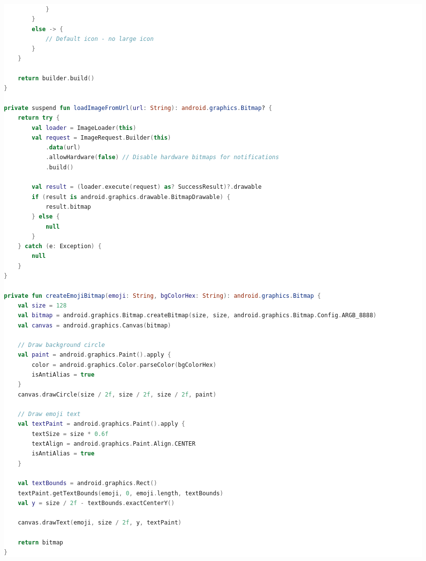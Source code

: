 ```kotlin
            }
        }
        else -> {
            // Default icon - no large icon
        }
    }
    
    return builder.build()
}

private suspend fun loadImageFromUrl(url: String): android.graphics.Bitmap? {
    return try {
        val loader = ImageLoader(this)
        val request = ImageRequest.Builder(this)
            .data(url)
            .allowHardware(false) // Disable hardware bitmaps for notifications
            .build()
        
        val result = (loader.execute(request) as? SuccessResult)?.drawable
        if (result is android.graphics.drawable.BitmapDrawable) {
            result.bitmap
        } else {
            null
        }
    } catch (e: Exception) {
        null
    }
}

private fun createEmojiBitmap(emoji: String, bgColorHex: String): android.graphics.Bitmap {
    val size = 128
    val bitmap = android.graphics.Bitmap.createBitmap(size, size, android.graphics.Bitmap.Config.ARGB_8888)
    val canvas = android.graphics.Canvas(bitmap)
    
    // Draw background circle
    val paint = android.graphics.Paint().apply {
        color = android.graphics.Color.parseColor(bgColorHex)
        isAntiAlias = true
    }
    canvas.drawCircle(size / 2f, size / 2f, size / 2f, paint)
    
    // Draw emoji text
    val textPaint = android.graphics.Paint().apply {
        textSize = size * 0.6f
        textAlign = android.graphics.Paint.Align.CENTER
        isAntiAlias = true
    }
    
    val textBounds = android.graphics.Rect()
    textPaint.getTextBounds(emoji, 0, emoji.length, textBounds)
    val y = size / 2f - textBounds.exactCenterY()
    
    canvas.drawText(emoji, size / 2f, y, textPaint)
    
    return bitmap
}
```
